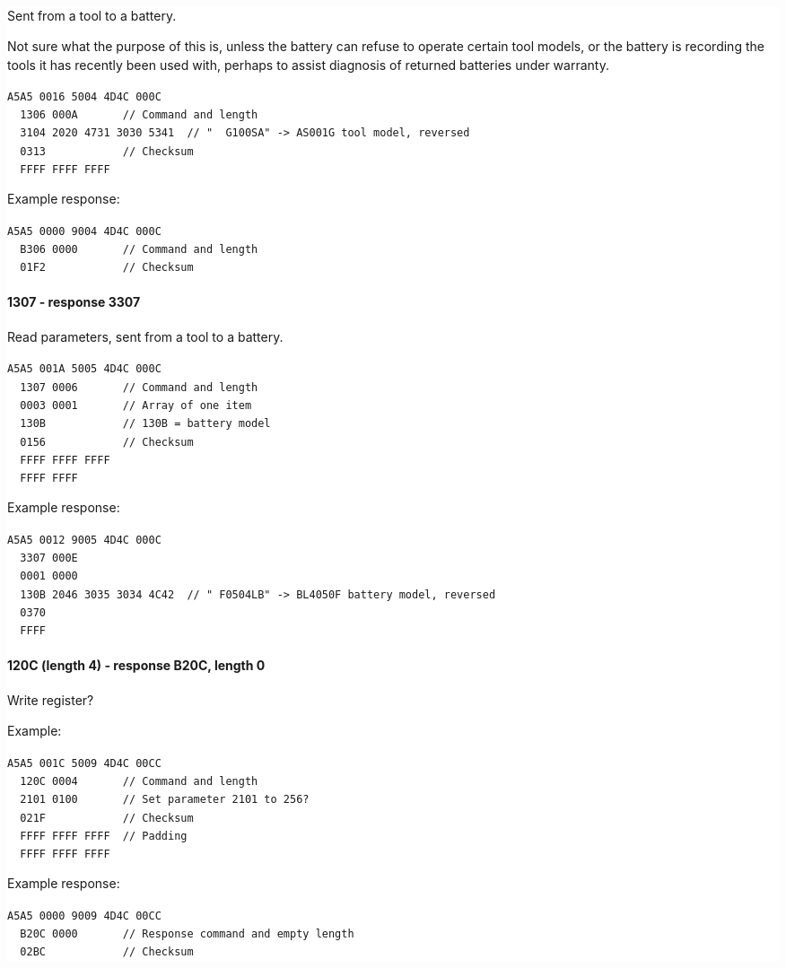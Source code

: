 Sent from a tool to a battery.

Not sure what the purpose of this is, unless the battery can refuse to operate
certain tool models, or the battery is recording the tools it has recently been
used with, perhaps to assist diagnosis of returned batteries under warranty.

    A5A5 0016 5004 4D4C 000C
      1306 000A       // Command and length
      3104 2020 4731 3030 5341  // "  G100SA" -> AS001G tool model, reversed
      0313            // Checksum
      FFFF FFFF FFFF

Example response:

    A5A5 0000 9004 4D4C 000C
      B306 0000       // Command and length
      01F2            // Checksum

#### 1307 - response 3307

Read parameters, sent from a tool to a battery.

    A5A5 001A 5005 4D4C 000C
      1307 0006       // Command and length
      0003 0001       // Array of one item
      130B            // 130B = battery model
      0156            // Checksum
      FFFF FFFF FFFF
      FFFF FFFF

Example response:

    A5A5 0012 9005 4D4C 000C
      3307 000E
      0001 0000
      130B 2046 3035 3034 4C42  // " F0504LB" -> BL4050F battery model, reversed
      0370
      FFFF

#### 120C (length 4) - response B20C, length 0

Write register?

Example:

    A5A5 001C 5009 4D4C 00CC
      120C 0004       // Command and length
      2101 0100       // Set parameter 2101 to 256?
      021F            // Checksum
      FFFF FFFF FFFF  // Padding
      FFFF FFFF FFFF

Example response:

    A5A5 0000 9009 4D4C 00CC
      B20C 0000       // Response command and empty length
      02BC            // Checksum
